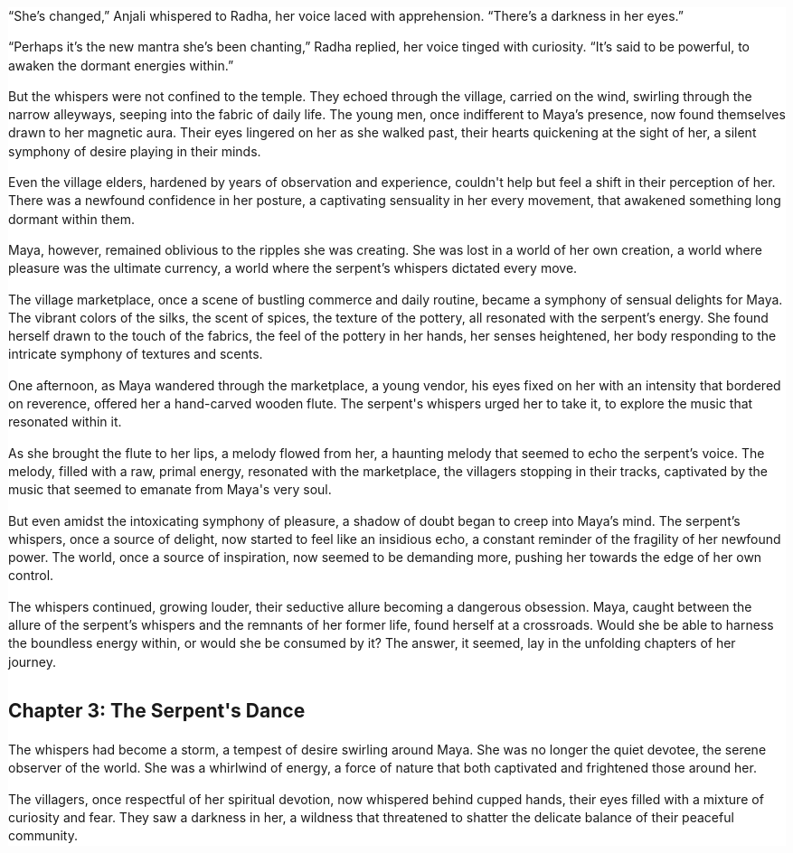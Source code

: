 “She’s changed,” Anjali whispered to Radha, her voice laced with apprehension.  “There’s a darkness in her eyes.”

“Perhaps it’s the new mantra she’s been chanting,” Radha replied, her voice tinged with curiosity.  “It’s said to be powerful, to awaken the dormant energies within.”

But the whispers were not confined to the temple.  They echoed through the village, carried on the wind, swirling through the narrow alleyways, seeping into the fabric of daily life.  The young men, once indifferent to Maya’s presence, now found themselves drawn to her magnetic aura.  Their eyes lingered on her as she walked past, their hearts quickening at the sight of her, a silent symphony of desire playing in their minds.  

Even the village elders, hardened by years of observation and experience, couldn't help but feel a shift in their perception of her.  There was a newfound confidence in her posture, a captivating sensuality in her every movement, that awakened something long dormant within them.

Maya, however, remained oblivious to the ripples she was creating.  She was lost in a world of her own creation, a world where pleasure was the ultimate currency, a world where the serpent’s whispers dictated every move.   

The village marketplace, once a scene of bustling commerce and daily routine, became a symphony of sensual delights for Maya. The vibrant colors of the silks, the scent of spices, the texture of the pottery, all resonated with the serpent’s energy.  She found herself drawn to the touch of the fabrics, the feel of the pottery in her hands, her senses heightened, her body responding to the intricate symphony of textures and scents.  

One afternoon, as Maya wandered through the marketplace, a young vendor, his eyes fixed on her with an intensity that bordered on reverence, offered her a hand-carved wooden flute.  The serpent's whispers urged her to take it, to explore the music that resonated within it.   

As she brought the flute to her lips, a melody flowed from her, a haunting melody that seemed to echo the serpent’s voice. The melody, filled with a raw, primal energy, resonated with the marketplace, the villagers stopping in their tracks, captivated by the music that seemed to emanate from Maya's very soul. 

But even amidst the intoxicating symphony of pleasure, a shadow of doubt began to creep into Maya’s mind. The serpent’s whispers, once a source of delight, now started to feel like an insidious echo, a constant reminder of the fragility of her newfound power.  The world, once a source of inspiration, now seemed to be demanding more, pushing her towards the edge of her own control.

The whispers continued, growing louder, their seductive allure becoming a dangerous obsession.  Maya, caught between the allure of the serpent’s whispers and the remnants of her former life, found herself at a crossroads.  Would she be able to harness the boundless energy within, or would she be consumed by it?  The answer, it seemed, lay in the unfolding chapters of her journey. 


## Chapter 3: The Serpent's Dance

The whispers had become a storm, a tempest of desire swirling around Maya.  She was no longer the quiet devotee, the serene observer of the world.  She was a whirlwind of energy, a force of nature that both captivated and frightened those around her.

The villagers, once respectful of her spiritual devotion, now whispered behind cupped hands, their eyes filled with a mixture of curiosity and fear.  They saw a darkness in her, a wildness that threatened to shatter the delicate balance of their peaceful community.  

